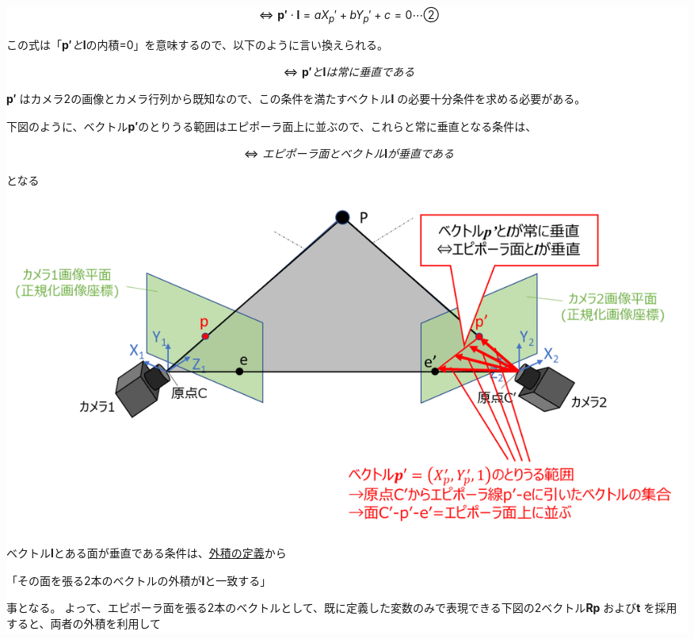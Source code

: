 ```math
\Leftrightarrow \boldsymbol{p'} \cdot \boldsymbol{l}=aX_p'+bY_p'+c=0 \cdots ②
```

この式は「$\boldsymbol{p'}と\boldsymbol{l}$の内積=0」を意味するので、以下のように言い換えられる。

```math
\Leftrightarrow \boldsymbol{p'} と \boldsymbol{l}は常に垂直である
```

$\boldsymbol{p'}$ はカメラ2の画像とカメラ行列から既知なので、この条件を満たすベクトル$\boldsymbol{l}$ の必要十分条件を求める必要がある。

下図のように、ベクトル$\boldsymbol{p'}$のとりうる範囲はエピポーラ面上に並ぶので、これらと常に垂直となる条件は、

```math
\Leftrightarrow エピポーラ面とベクトル\boldsymbol{l}が垂直である
```

となる

![epipolar_perpendicular](images/epipolar_perpendicular.png)

ベクトル$\boldsymbol{l}$とある面が垂直である条件は、[外積の定義](https://www.headboost.jp/cross-product/)から

「その面を張る2本のベクトルの外積が$\boldsymbol{l}$と一致する」

事となる。
よって、エピポーラ面を張る2本のベクトルとして、既に定義した変数のみで表現できる下図の2ベクトル$\boldsymbol{R}\boldsymbol{p}$ および$\boldsymbol{t}$ を採用すると、両者の外積を利用して
